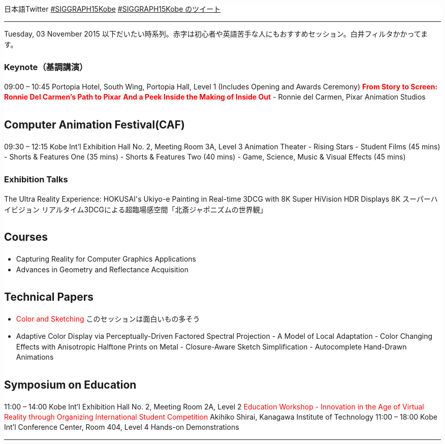 日本語Twitter [#SIGGRAPH15Kobe](https://twitter.com/search?f=tweets&q=%23SIGGRAPH15Kobe&src=typd) [#SIGGRAPH15Kobe のツイート](https://twitter.com/hashtag/SIGGRAPH15Kobe) <script>// <![CDATA[ <span class="mceItemHidden" data-mce-bogus="1"><span></span>!function(d,s,id){var js,<span class="mceItemHidden" data-mce-bogus="1"><span class="hiddenSpellError" pre="" data-mce-bogus="1">fjs</span></span>=d.getElementsByTagName(s)[0],p=/^http:/.test(d.location)?'http':'https';if(!d.getElementById(id)){js=d.createElement(s);js.id=id;js.src=p+"://platform.twitter.com/widgets.js";fjs.parentNode.insertBefore(js,fjs);}}(document,"script","<span class="hiddenSpellError" pre="" data-mce-bogus="1">twitter-wjs</span>");</span> // ]]></script>

* * *

Tuesday, 03 November 2015 以下だいたい時系列。赤字は初心者や英語苦手な人にもおすすめセッション。白井フィルタかかってます。

### Keynote（基調講演）

09:00 – 10:45 Portopia Hotel, South Wing, Portopia Hall, Level 1 (Includes Opening and Awards Ceremony) <span style="color: #ff0000;">**From Story to Screen: Ronnie Del Carmen’s Path to Pixar**</span> <span style="color: #ff0000;">**And a Peek Inside the Making of Inside Out**</span> - Ronnie del Carmen, Pixar Animation Studios

## Computer Animation Festival(CAF)

09:30 – 12:15 Kobe Int’l Exhibition Hall No. 2, Meeting Room 3A, Level 3 Animation Theater - Rising Stars - Student Films (45 mins) - Shorts & Features One (35 mins) - Shorts & Features Two (40 mins) - Game, Science, Music & Visual Effects (45 mins)

### Exhibition Talks

The Ultra Reality Experience: HOKUSAI's Ukiyo-e Painting in Real-time 3DCG with 8K Super HiVision HDR Displays 8K スーパーハイビジョン リアルタイム3DCGによる超臨場感空間「北斎ジャポニズムの世界観」  

## Courses

*   Capturing Reality for Computer Graphics Applications
*   Advances in Geometry and Reflectance Acquisition

## Technical Papers

*   <span style="color: #ff0000;">Color and Sketching</span> このセッションは面白いもの多そう

- Adaptive Color Display via Perceptually-Driven Factored Spectral Projection - A Model of Local Adaptation - Color Changing Effects with Anisotropic Halftone Prints on Metal - Closure-Aware Sketch Simplification - Autocomplete Hand-Drawn Animations

## Symposium on Education

11:00 – 14:00 Kobe Int’l Exhibition Hall No. 2, Meeting Room 2A, Level 2 <span style="color: #ff0000;">Education Workshop</span> <span style="color: #ff0000;">- Innovation in the Age of Virtual Reality through Organizing International Student Competition</span> Akihiko Shirai, Kanagawa Institute of Technology 11:00 – 18:00 Kobe Int’l Conference Center, Room 404, Level 4 Hands-on Demonstrations

* * *
